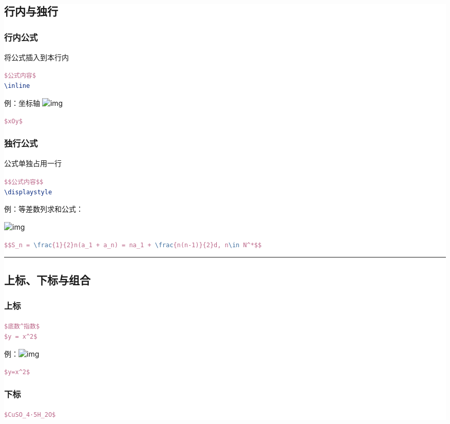 ## 行内与独行

### 行内公式

将公式插入到本行内

```latex
$公式内容$
\inline
```

例：坐标轴 ![img](https://img2018.cnblogs.com/blog/1410667/201909/1410667-20190901135349117-159501400.png)

```latex
$xOy$
```

### 独行公式

公式单独占用一行

```latex
$$公式内容$$
\displaystyle
```

例：等差数列求和公式：

![img](https://img2018.cnblogs.com/blog/1410667/201909/1410667-20190901135419581-1474916726.png)

```latex
$$S_n = \frac{1}{2}n(a_1 + a_n) = na_1 + \frac{n(n-1)}{2}d, n\in N^*$$
```

------

## 上标、下标与组合

### 上标

```latex
$底数^指数$
$y = x^2$
```

例：![img](https://img2018.cnblogs.com/blog/1410667/201909/1410667-20190901135443547-1237640263.png)

```latex
$y=x^2$
```

### 下标

```latex
$CuSO_4·5H_2O$
```
